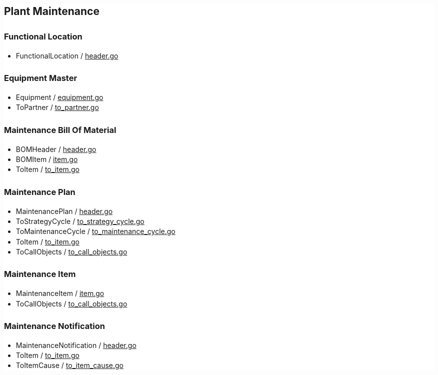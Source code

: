 ## Plant Maintenance ##

### Functional Location ###

* FunctionalLocation / [header.go](https://github.com/latonaio/sap-api-integrations-functional-location-reads/blob/main/SAP_API_Caller/responses/header.go)

### Equipment Master ###

* Equipment / [equipment.go](https://github.com/latonaio/sap-api-integrations-equipment-master-reads/blob/main/SAP_API_Caller/responses/equipment.go)
* ToPartner / [to_partner.go](https://github.com/latonaio/sap-api-integrations-equipment-master-reads/blob/main/SAP_API_Caller/responses/to_partner.go)

### Maintenance Bill Of Material ###

* BOMHeader / [header.go](https://github.com/latonaio/sap-api-integrations-maintenance-bill-of-material-reads/blob/main/SAP_API_Caller/responses/header.go)
* BOMItem / [item.go](https://github.com/latonaio/sap-api-integrations-maintenance-bill-of-material-reads/blob/main/SAP_API_Caller/responses/item.go)
* ToItem / [to_item.go](https://github.com/latonaio/sap-api-integrations-maintenance-bill-of-material-reads/blob/main/SAP_API_Caller/responses/item.go)

### Maintenance Plan ###

* MaintenancePlan / [header.go](https://github.com/latonaio/sap-api-integrations-maintenance-plan-reads/blob/main/SAP_API_Caller/responses/header.go)
* ToStrategyCycle / [to_strategy_cycle.go](https://github.com/latonaio/sap-api-integrations-maintenance-plan-reads/blob/main/SAP_API_Caller/responses/to_strategy_cycle.go)
* ToMaintenanceCycle / [to_maintenance_cycle.go](https://github.com/latonaio/sap-api-integrations-maintenance-plan-reads/blob/main/SAP_API_Caller/responses/to_maintenance_cycle.go)
* ToItem / [to_item.go](https://github.com/latonaio/sap-api-integrations-maintenance-plan-reads/blob/main/SAP_API_Caller/responses/to_item.go)
* ToCallObjects / [to_call_objects.go](https://github.com/latonaio/sap-api-integrations-maintenance-plan-reads/blob/main/SAP_API_Caller/responses/to_call_objects.go)

### Maintenance Item ###

* MaintenanceItem / [item.go](https://github.com/latonaio/sap-api-integrations-maintenance-item-reads/blob/main/SAP_API_Caller/responses/item.go)
* ToCallObjects / [to_call_objects.go](https://github.com/latonaio/sap-api-integrations-maintenance-item-reads/blob/main/SAP_API_Caller/responses/to_call_objects.go)

### Maintenance Notification ###

* MaintenanceNotification / [header.go](https://github.com/latonaio/sap-api-integrations-maintenance-notification-reads/blob/main/SAP_API_Caller/responses/header.go)
* ToItem / [to_item.go](https://github.com/latonaio/sap-api-integrations-maintenance-notification-reads/blob/main/SAP_API_Caller/responses/to_item.go)
* ToItemCause / [to_item_cause.go](https://github.com/latonaio/sap-api-integrations-maintenance-notification-reads/blob/main/SAP_API_Caller/responses/to_item_cause.go)
